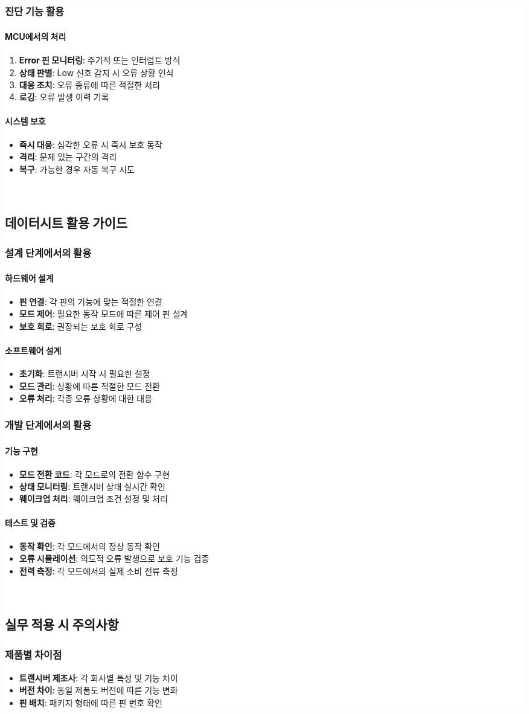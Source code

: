 ### 진단 기능 활용

#### MCU에서의 처리
1. **Error 핀 모니터링**: 주기적 또는 인터럽트 방식
2. **상태 판별**: Low 신호 감지 시 오류 상황 인식
3. **대응 조치**: 오류 종류에 따른 적절한 처리
4. **로깅**: 오류 발생 이력 기록

#### 시스템 보호
- **즉시 대응**: 심각한 오류 시 즉시 보호 동작
- **격리**: 문제 있는 구간의 격리
- **복구**: 가능한 경우 자동 복구 시도

<br>

## 데이터시트 활용 가이드

### 설계 단계에서의 활용

#### 하드웨어 설계
- **핀 연결**: 각 핀의 기능에 맞는 적절한 연결
- **모드 제어**: 필요한 동작 모드에 따른 제어 핀 설계
- **보호 회로**: 권장되는 보호 회로 구성

#### 소프트웨어 설계
- **초기화**: 트랜시버 시작 시 필요한 설정
- **모드 관리**: 상황에 따른 적절한 모드 전환
- **오류 처리**: 각종 오류 상황에 대한 대응

### 개발 단계에서의 활용

#### 기능 구현
- **모드 전환 코드**: 각 모드로의 전환 함수 구현
- **상태 모니터링**: 트랜시버 상태 실시간 확인
- **웨이크업 처리**: 웨이크업 조건 설정 및 처리

#### 테스트 및 검증
- **동작 확인**: 각 모드에서의 정상 동작 확인
- **오류 시뮬레이션**: 의도적 오류 발생으로 보호 기능 검증
- **전력 측정**: 각 모드에서의 실제 소비 전류 측정

<br>

## 실무 적용 시 주의사항

### 제품별 차이점
- **트랜시버 제조사**: 각 회사별 특성 및 기능 차이
- **버전 차이**: 동일 제품도 버전에 따른 기능 변화
- **핀 배치**: 패키지 형태에 따른 핀 번호 확인
